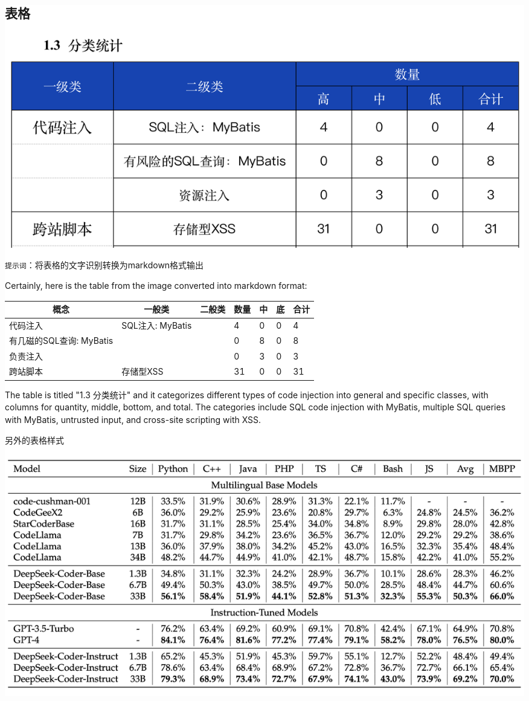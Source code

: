
## 表格

![](/images/2024/CogVLM2/Table.png)

`提示词`：将表格的文字识别转换为markdown格式输出

Certainly, here is the table from the image converted into markdown format:

| 概念 | 一般类 | 二般类 | 数量 | 中 | 底 | 合计 |
| --- | --- | --- | --- | --- | --- | --- |
| 代码注入 | SQL注入: MyBatis | | 4 | 0 | 0 | 4 |
| 有几磁的SQL查询: MyBatis | | | 0 | 8 | 0 | 8 |
| 负责注入 | | | 0 | 3 | 0 | 3 |
| 跨站脚本 | 存储型XSS | | 31 | 0 | 0 | 31 |

The table is titled "1.3 分类统计" and it categorizes different types of code injection into general and specific classes, with columns for quantity, middle, bottom, and total. The categories include SQL code injection with MyBatis, multiple SQL queries with MyBatis, untrusted input, and cross-site scripting with XSS.

另外的表格样式

![](/images/2024/CogVLM2/Table-Performance-of-approaches-on-the-Multilingual-HumanEval-and-MBPP-Benchmarks.png)
